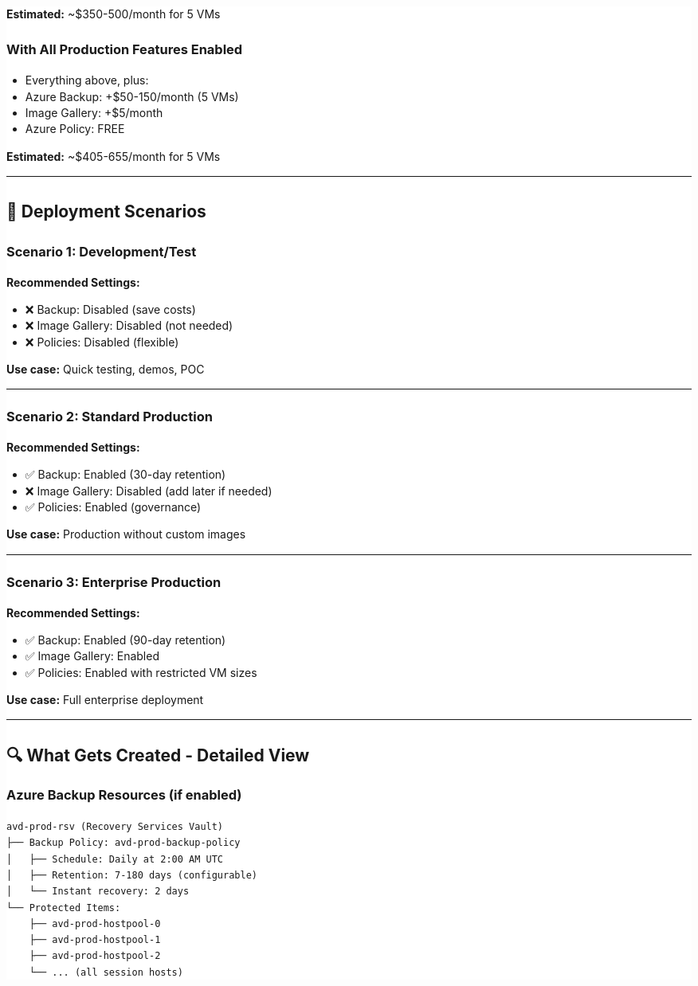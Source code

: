 **Estimated:** ~$350-500/month for 5 VMs

### With All Production Features Enabled
- Everything above, plus:
- Azure Backup: +$50-150/month (5 VMs)
- Image Gallery: +$5/month
- Azure Policy: FREE

**Estimated:** ~$405-655/month for 5 VMs

---

## 🎯 Deployment Scenarios

### Scenario 1: Development/Test
**Recommended Settings:**
- ❌ Backup: Disabled (save costs)
- ❌ Image Gallery: Disabled (not needed)
- ❌ Policies: Disabled (flexible)

**Use case:** Quick testing, demos, POC

---

### Scenario 2: Standard Production
**Recommended Settings:**
- ✅ Backup: Enabled (30-day retention)
- ❌ Image Gallery: Disabled (add later if needed)
- ✅ Policies: Enabled (governance)

**Use case:** Production without custom images

---

### Scenario 3: Enterprise Production
**Recommended Settings:**
- ✅ Backup: Enabled (90-day retention)
- ✅ Image Gallery: Enabled
- ✅ Policies: Enabled with restricted VM sizes

**Use case:** Full enterprise deployment

---

## 🔍 What Gets Created - Detailed View

### Azure Backup Resources (if enabled)

```
avd-prod-rsv (Recovery Services Vault)
├── Backup Policy: avd-prod-backup-policy
│   ├── Schedule: Daily at 2:00 AM UTC
│   ├── Retention: 7-180 days (configurable)
│   └── Instant recovery: 2 days
└── Protected Items:
    ├── avd-prod-hostpool-0
    ├── avd-prod-hostpool-1
    ├── avd-prod-hostpool-2
    └── ... (all session hosts)
```
